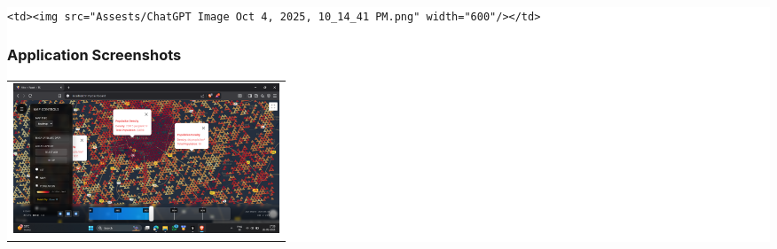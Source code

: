     <td><img src="Assests/ChatGPT Image Oct 4, 2025, 10_14_41 PM.png" width="600"/></td>
  </tr>

### Application Screenshots

<table>
  <tr>
    <td><img src="Assests/Screenshot (82).png" width="300"/></td>